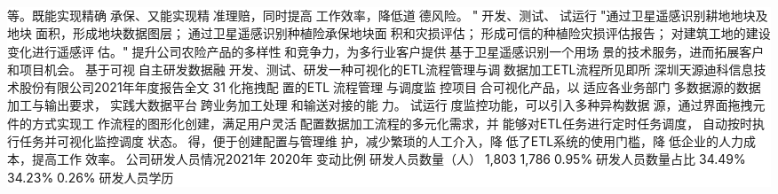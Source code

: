 等。既能实现精确
承保、又能实现精
准理赔，同时提高
工作效率，降低道
德风险。
"
开发、测试、
试运行
"通过卫星遥感识别耕地地块及地块
面积，形成地块数据图层；
通过卫星遥感识别种植险承保地块面
积和灾损评估；
形成可信的种植险灾损评估报告；
对建筑工地的建设变化进行遥感评
估。"
提升公司农险产品的多样性
和竞争力，为多行业客户提供
基于卫星遥感识别一个用场
景的技术服务，进而拓展客户
和项目机会。
基于可视
自主研发数据融
开发、测试、研发一种可视化的ETL流程管理与调
数据加工ETL流程所见即所
深圳天源迪科信息技术股份有限公司2021年年度报告全文
31
化拖拽配
置的ETL
流程管理
与调度监
控项目
合可视化产品，以
适应各业务部门
多数据源的数据
加工与输出要求，
实践大数据平台
跨业务加工处理
和输送对接的能
力。
试运行
度监控功能，可以引入多种异构数据
源，通过界面拖拽元件的方式实现工
作流程的图形化创建，满足用户灵活
配置数据加工流程的多元化需求，并
能够对ETL任务进行定时任务调度，
自动按时执行任务并可视化监控调度
状态。
得，便于创建配置与管理维
护，减少繁琐的人工介入，降
低了ETL系统的使用门槛，降
低企业的人力成本，提高工作
效率。
公司研发人员情况2021年
2020年
变动比例
研发人员数量（人）
1,803
1,786
0.95%
研发人员数量占比
34.49%
34.23%
0.26%
研发人员学历